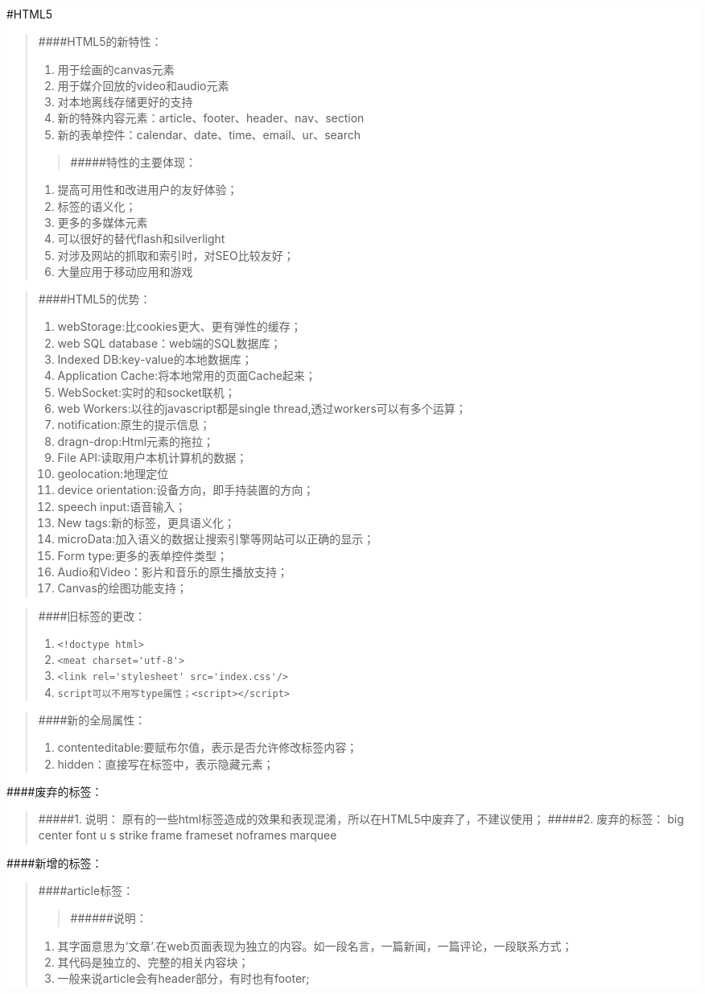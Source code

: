 #HTML5
>####HTML5的新特性：
>1. 用于绘画的canvas元素
>2. 用于媒介回放的video和audio元素
>3. 对本地离线存储更好的支持
>4. 新的特殊内容元素：article、footer、header、nav、section
>5. 新的表单控件：calendar、date、time、email、ur、search
>>#####特性的主要体现：
>1. 提高可用性和改进用户的友好体验；
>2. 标签的语义化；
>3. 更多的多媒体元素
>4. 可以很好的替代flash和silverlight
>5. 对涉及网站的抓取和索引时，对SEO比较友好；
>6. 大量应用于移动应用和游戏

>####HTML5的优势：
>1. webStorage:比cookies更大、更有弹性的缓存；
>2. web SQL database：web端的SQL数据库；
>3. Indexed DB:key-value的本地数据库；
>4. Application Cache:将本地常用的页面Cache起来；
>5. WebSocket:实时的和socket联机；
>6. web Workers:以往的javascript都是single thread,透过workers可以有多个运算；
>7. notification:原生的提示信息；
>8. dragn-drop:Html元素的拖拉；
>9. File API:读取用户本机计算机的数据；
>10. geolocation:地理定位
>11. device orientation:设备方向，即手持装置的方向；
>12. speech input:语音输入；
>13. New tags:新的标签，更具语义化；
>14. microData:加入语义的数据让搜索引擎等网站可以正确的显示；
>15. Form type:更多的表单控件类型；
>16. Audio和Video：影片和音乐的原生播放支持；
>17. Canvas的绘图功能支持；

>####旧标签的更改：
>1. `<!doctype html>`
>2. `<meat charset='utf-8'>`
>3. `<link rel='stylesheet' src='index.css'/>`
>4. `script可以不用写type属性；<script></script>`

>####新的全局属性：
>1. contenteditable:要赋布尔值，表示是否允许修改标签内容；
>2. hidden：直接写在标签中，表示隐藏元素；

####废弃的标签：
>#####1. 说明：
>原有的一些html标签造成的效果和表现混淆，所以在HTML5中废弃了，不建议使用；
>#####2. 废弃的标签：
>big center font u s strike frame frameset noframes marquee


####新增的标签：
>####article标签：
>>######说明：
>1. 其字面意思为‘文章’.在web页面表现为独立的内容。如一段名言，一篇新闻，一篇评论，一段联系方式；
>2. 其代码是独立的、完整的相关内容块；
>3. 一般来说article会有header部分，有时也有footer;
